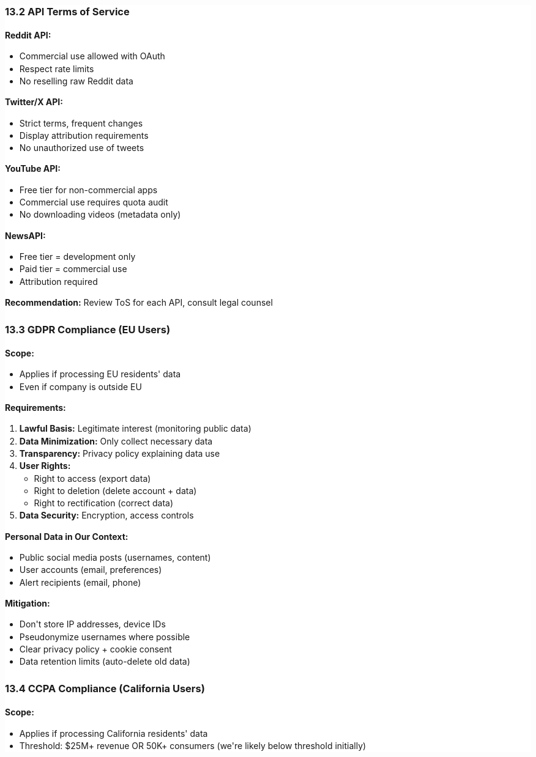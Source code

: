 ### 13.2 API Terms of Service

**Reddit API:**
- Commercial use allowed with OAuth
- Respect rate limits
- No reselling raw Reddit data

**Twitter/X API:**
- Strict terms, frequent changes
- Display attribution requirements
- No unauthorized use of tweets

**YouTube API:**
- Free tier for non-commercial apps
- Commercial use requires quota audit
- No downloading videos (metadata only)

**NewsAPI:**
- Free tier = development only
- Paid tier = commercial use
- Attribution required

**Recommendation:** Review ToS for each API, consult legal counsel

### 13.3 GDPR Compliance (EU Users)

**Scope:**
- Applies if processing EU residents' data
- Even if company is outside EU

**Requirements:**
1. **Lawful Basis:** Legitimate interest (monitoring public data)
2. **Data Minimization:** Only collect necessary data
3. **Transparency:** Privacy policy explaining data use
4. **User Rights:**
   - Right to access (export data)
   - Right to deletion (delete account + data)
   - Right to rectification (correct data)
5. **Data Security:** Encryption, access controls

**Personal Data in Our Context:**
- Public social media posts (usernames, content)
- User accounts (email, preferences)
- Alert recipients (email, phone)

**Mitigation:**
- Don't store IP addresses, device IDs
- Pseudonymize usernames where possible
- Clear privacy policy + cookie consent
- Data retention limits (auto-delete old data)

### 13.4 CCPA Compliance (California Users)

**Scope:**
- Applies if processing California residents' data
- Threshold: $25M+ revenue OR 50K+ consumers (we're likely below threshold initially)
